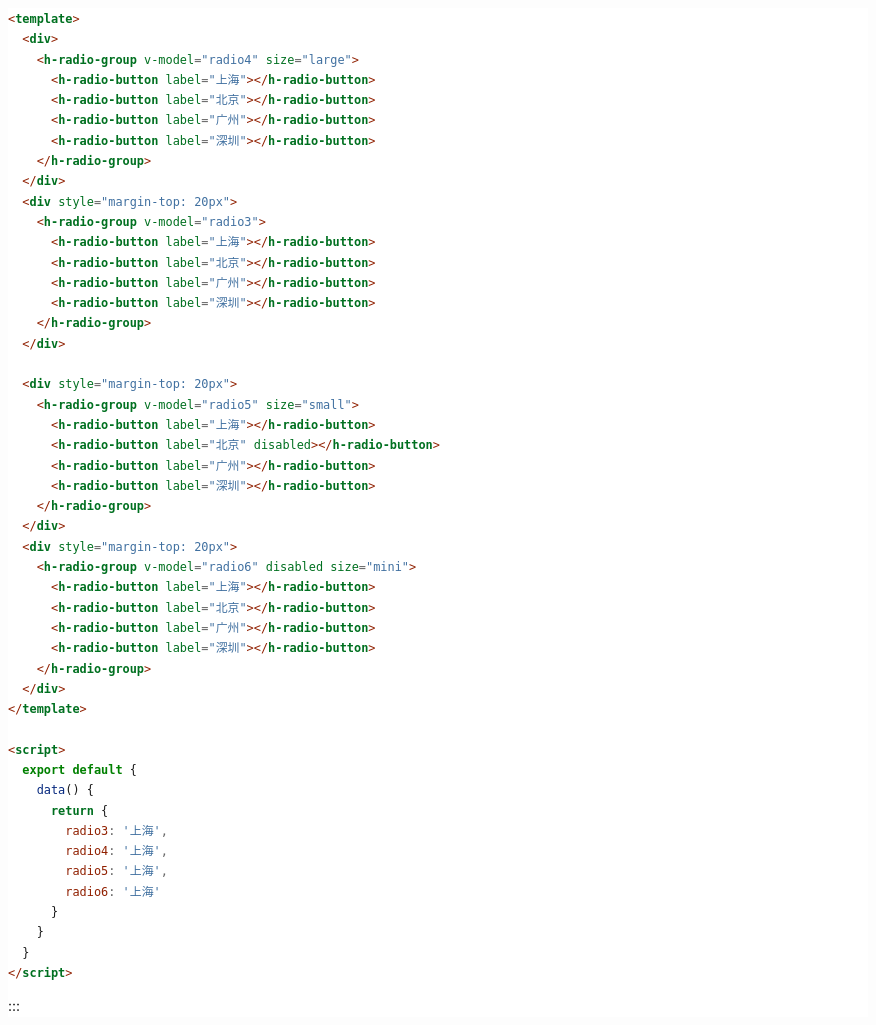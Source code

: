 ```html
<template>
  <div>
    <h-radio-group v-model="radio4" size="large">
      <h-radio-button label="上海"></h-radio-button>
      <h-radio-button label="北京"></h-radio-button>
      <h-radio-button label="广州"></h-radio-button>
      <h-radio-button label="深圳"></h-radio-button>
    </h-radio-group>
  </div>
  <div style="margin-top: 20px">
    <h-radio-group v-model="radio3">
      <h-radio-button label="上海"></h-radio-button>
      <h-radio-button label="北京"></h-radio-button>
      <h-radio-button label="广州"></h-radio-button>
      <h-radio-button label="深圳"></h-radio-button>
    </h-radio-group>
  </div>

  <div style="margin-top: 20px">
    <h-radio-group v-model="radio5" size="small">
      <h-radio-button label="上海"></h-radio-button>
      <h-radio-button label="北京" disabled></h-radio-button>
      <h-radio-button label="广州"></h-radio-button>
      <h-radio-button label="深圳"></h-radio-button>
    </h-radio-group>
  </div>
  <div style="margin-top: 20px">
    <h-radio-group v-model="radio6" disabled size="mini">
      <h-radio-button label="上海"></h-radio-button>
      <h-radio-button label="北京"></h-radio-button>
      <h-radio-button label="广州"></h-radio-button>
      <h-radio-button label="深圳"></h-radio-button>
    </h-radio-group>
  </div>
</template>

<script>
  export default {
    data() {
      return {
        radio3: '上海',
        radio4: '上海',
        radio5: '上海',
        radio6: '上海'
      }
    }
  }
</script>
```

:::
